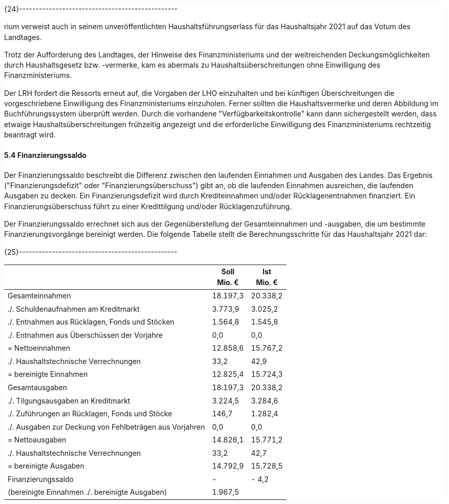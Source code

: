 {24}------------------------------------------------

rium verweist auch in seinem unveröffentlichten Haushaltsführungserlass für das Haushaltsjahr 2021 auf das Votum des Landtages.

Trotz der Aufforderung des Landtages, der Hinweise des Finanzministeriums und der weitreichenden Deckungsmöglichkeiten durch Haushaltsgesetz bzw. -vermerke, kam es abermals zu Haushaltsüberschreitungen ohne Einwilligung des Finanzministeriums.

Der LRH fordert die Ressorts erneut auf, die Vorgaben der LHO einzuhalten und bei künftigen Überschreitungen die vorgeschriebene Einwilligung des Finanzministeriums einzuholen. Ferner sollten die Haushaltsvermerke und deren Abbildung im Buchführungssystem überprüft werden. Durch die vorhandene "Verfügbarkeitskontrolle" kann dann sichergestellt werden, dass etwaige Haushaltsüberschreitungen frühzeitig angezeigt und die erforderliche Einwilligung des Finanzministeriums rechtzeitig beantragt wird.

#### <span id="page-24-0"></span>5.4 **Finanzierungssaldo**

Der Finanzierungssaldo beschreibt die Differenz zwischen den laufenden Einnahmen und Ausgaben des Landes. Das Ergebnis ("Finanzierungsdefizit" oder "Finanzierungsüberschuss") gibt an, ob die laufenden Einnahmen ausreichen, die laufenden Ausgaben zu decken. Ein Finanzierungsdefizit wird durch Krediteinnahmen und/oder Rücklagenentnahmen finanziert. Ein Finanzierungsüberschuss führt zu einer Kredittilgung und/oder Rücklagenzuführung.

Der Finanzierungssaldo errechnet sich aus der Gegenüberstellung der Gesamteinnahmen und -ausgaben, die um bestimmte Finanzierungsvorgänge bereinigt werden. Die folgende Tabelle stellt die Berechnungsschritte für das Haushaltsjahr 2021 dar:

{25}------------------------------------------------

|                                                         | Soll<br>Mio. € | Ist<br>Mio. € |
|---------------------------------------------------------|----------------|---------------|
| Gesamteinnahmen                                         | 18.197,3       | 20.338,2      |
| ./. Schuldenaufnahmen am Kreditmarkt                    | 3.773,9        | 3.025,2       |
| ./. Entnahmen aus Rücklagen, Fonds und Stöcken          | 1.564,8        | 1.545,8       |
| ./. Entnahmen aus Überschüssen der Vorjahre             | 0,0            | 0,0           |
| = Nettoeinnahmen                                        | 12.858,6       | 15.767,2      |
| ./. Haushaltstechnische Verrechnungen                   | 33,2           | 42,9          |
| = bereinigte Einnahmen                                  | 12.825,4       | 15.724,3      |
| Gesamtausgaben                                          | 18.197,3       | 20.338,2      |
| ./. Tilgungsausgaben an Kreditmarkt                     | 3.224,5        | 3.284,6       |
| ./. Zuführungen an Rücklagen, Fonds und Stöcke          | 146,7          | 1.282,4       |
| ./. Ausgaben zur Deckung von Fehlbeträgen aus Vorjahren | 0,0            | 0,0           |
| = Nettoausgaben                                         | 14.826,1       | 15.771,2      |
| ./. Haushaltstechnische Verrechnungen                   | 33,2           | 42,7          |
| = bereinigte Ausgaben                                   | 14.792,9       | 15.728,5      |
| Finanzierungssaldo                                      | -              | - 4,2         |
| (bereinigte Einnahmen ./. bereinigte Ausgaben)          | 1.967,5        |               |
